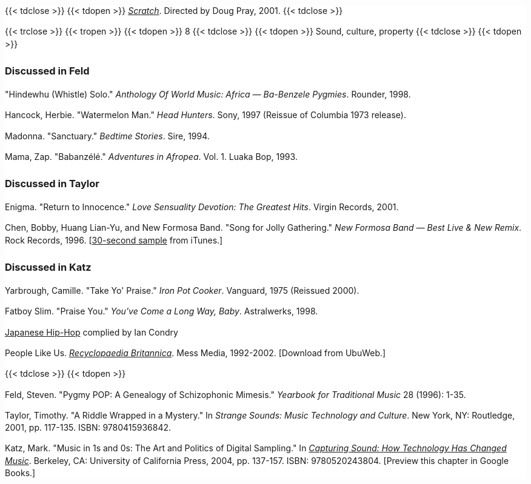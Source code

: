 
{{< tdclose >}}
{{< tdopen >}}
[_Scratch_](http://www.imdb.com/title/tt0143861/). Directed by Doug Pray, 2001.
{{< tdclose >}}

{{< trclose >}}
{{< tropen >}}
{{< tdopen >}}
8
{{< tdclose >}}
{{< tdopen >}}
Sound, culture, property
{{< tdclose >}}
{{< tdopen >}}


### Discussed in Feld

"Hindewhu (Whistle) Solo." _Anthology Of World Music: Africa — Ba-Benzele Pygmies_. Rounder, 1998.

Hancock, Herbie. "Watermelon Man." _Head Hunters_. Sony, 1997 (Reissue of Columbia 1973 release).

Madonna. "Sanctuary." _Bedtime Stories_. Sire, 1994.

Mama, Zap. "Babanzélé." _Adventures in Afropea_. Vol. 1. Luaka Bop, 1993.

### Discussed in Taylor

Enigma. "Return to Innocence." _Love Sensuality Devotion: The Greatest Hits_. Virgin Records, 2001.

Chen, Bobby, Huang Lian-Yu, and New Formosa Band. "Song for Jolly Gathering." _New Formosa Band — Best Live & New Remix_. Rock Records, 1996. \[[30-second sample](https://music.apple.com/au/album/%E6%96%B0%E5%AF%B6%E5%B3%B6%E5%BA%B7%E6%A8%82%E9%9A%8Aiii/160568091) from iTunes.\]

### Discussed in Katz

Yarbrough, Camille. "Take Yo' Praise." _Iron Pot Cooker_. Vanguard, 1975 (Reissued 2000).

Fatboy Slim. "Praise You." _You've Come a Long Way, Baby_. Astralwerks, 1998.

[Japanese Hip-Hop](https://www.dukeupress.edu/hip-hop-japan) complied by Ian Condry

People Like Us. [_Recyclopaedia Britannica_](http://www.ubu.com/sound/plu_recyclopaedia.html). Mess Media, 1992-2002. \[Download from UbuWeb.\]


{{< tdclose >}}
{{< tdopen >}}


Feld, Steven. "Pygmy POP: A Genealogy of Schizophonic Mimesis." _Yearbook for Traditional Music_ 28 (1996): 1-35.

Taylor, Timothy. "A Riddle Wrapped in a Mystery." In _Strange Sounds: Music Technology and Culture_. New York, NY: Routledge, 2001, pp. 117-135. ISBN: 9780415936842.

Katz, Mark. "Music in 1s and 0s: The Art and Politics of Digital Sampling." In [_Capturing Sound: How Technology Has Changed Music_](http://books.google.com/books?id=a8IdiFp99CQC&pg=PA137=onepage). Berkeley, CA: University of California Press, 2004, pp. 137-157. ISBN: 9780520243804. \[Preview this chapter in Google Books.\]
